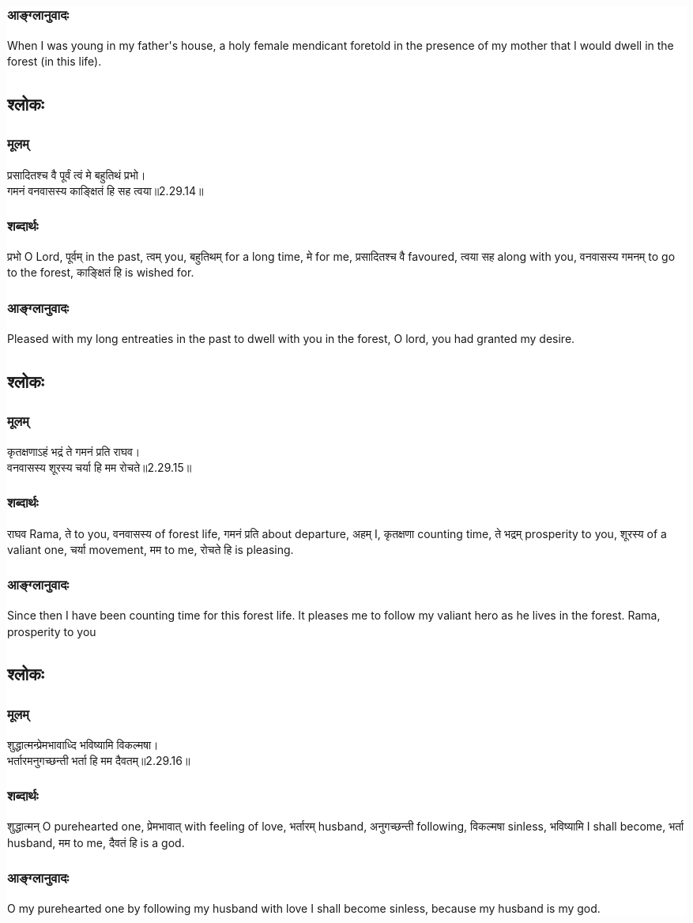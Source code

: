 ### आङ्ग्लानुवादः
When I was young in my father's house, a holy female mendicant foretold in the presence of my mother that I would dwell in the forest (in this life).



## श्लोकः
### मूलम्
प्रसादितश्च वै पूर्वं त्वं मे बहुतिथं प्रभो।  
गमनं वनवासस्य काङ्क्षितं हि सह त्वया॥2.29.14॥

### शब्दार्थः
प्रभो O Lord, पूर्वम् in the past, त्वम् you, बहुतिथम् for a long time, मे for me, प्रसादितश्च वै  favoured, त्वया सह along with you, वनवासस्य गमनम् to go to the forest, काङ्क्षितं हि is wished for.

### आङ्ग्लानुवादः
Pleased with my long entreaties in the past  to dwell with you in the forest, O lord, you had granted my desire.



## श्लोकः
### मूलम्
कृतक्षणाऽहं भद्रं ते गमनं प्रति राघव।  
वनवासस्य शूरस्य चर्या हि मम रोचते॥2.29.15॥

### शब्दार्थः
राघव Rama, ते to you, वनवासस्य of forest life, गमनं प्रति about departure, अहम् I, कृतक्षणा counting time, ते भद्रम् prosperity to you, शूरस्य of a valiant one,  चर्या movement, मम to me, रोचते हि is pleasing.

### आङ्ग्लानुवादः
Since then I have been counting time for this forest life. It pleases me to follow my valiant hero as he lives in the forest. Rama, prosperity to you



## श्लोकः
### मूलम्
शुद्धात्मन्प्रेमभावाध्दि भविष्यामि विकल्मषा।  
भर्तारमनुगच्छन्ती भर्ता हि मम दैवतम्॥2.29.16॥

### शब्दार्थः
शुद्धात्मन् O purehearted one, प्रेमभावात् with feeling of love, भर्तारम् husband, अनुगच्छन्ती following, विकल्मषा sinless, भविष्यामि I shall become, भर्ता husband, मम to me, दैवतं हि is a god.

### आङ्ग्लानुवादः
O my purehearted one by following my husband with love I shall become sinless, because my husband is my god.
